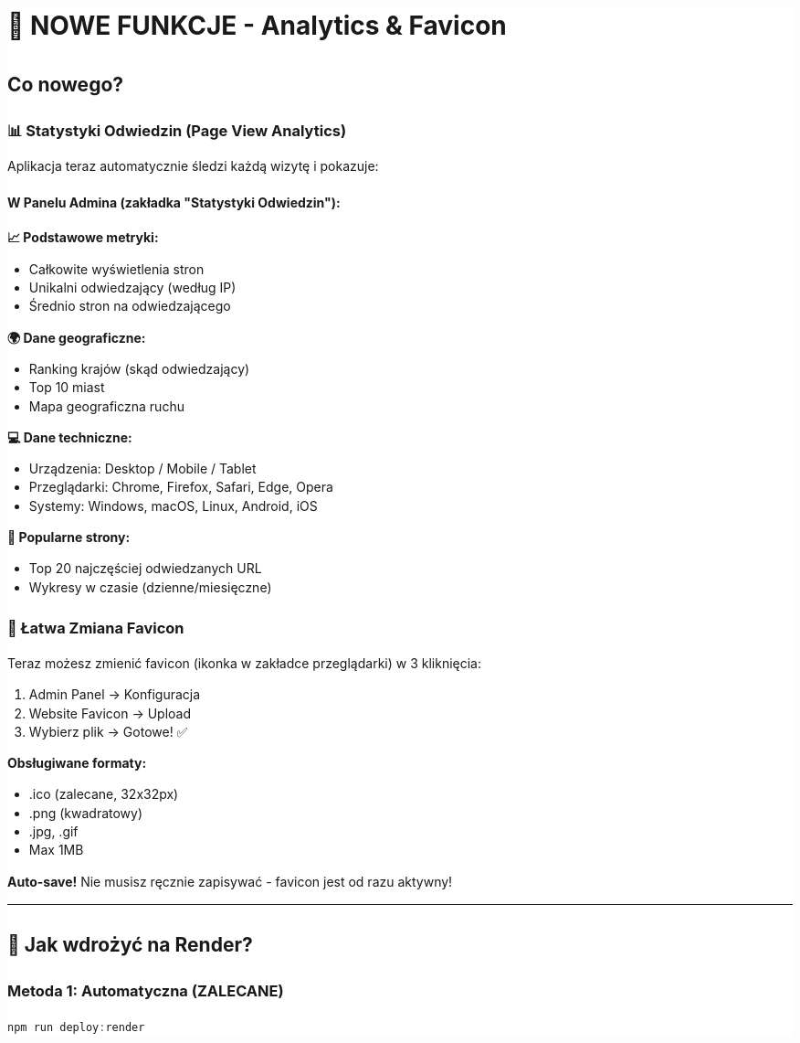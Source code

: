 # 🎉 NOWE FUNKCJE - Analytics & Favicon

## Co nowego?

### 📊 Statystyki Odwiedzin (Page View Analytics)

Aplikacja teraz automatycznie śledzi każdą wizytę i pokazuje:

#### W Panelu Admina (zakładka "Statystyki Odwiedzin"):

**📈 Podstawowe metryki:**
- Całkowite wyświetlenia stron
- Unikalni odwiedzający (według IP)
- Średnio stron na odwiedzającego

**🌍 Dane geograficzne:**
- Ranking krajów (skąd odwiedzający)
- Top 10 miast
- Mapa geograficzna ruchu

**💻 Dane techniczne:**
- Urządzenia: Desktop / Mobile / Tablet
- Przeglądarki: Chrome, Firefox, Safari, Edge, Opera
- Systemy: Windows, macOS, Linux, Android, iOS

**📄 Popularne strony:**
- Top 20 najczęściej odwiedzanych URL
- Wykresy w czasie (dzienne/miesięczne)

### 🎨 Łatwa Zmiana Favicon

Teraz możesz zmienić favicon (ikonka w zakładce przeglądarki) w 3 kliknięcia:

1. Admin Panel → Konfiguracja
2. Website Favicon → Upload
3. Wybierz plik → Gotowe! ✅

**Obsługiwane formaty:**
- .ico (zalecane, 32x32px)
- .png (kwadratowy)
- .jpg, .gif
- Max 1MB

**Auto-save!** Nie musisz ręcznie zapisywać - favicon jest od razu aktywny!

---

## 🚀 Jak wdrożyć na Render?

### Metoda 1: Automatyczna (ZALECANE)

```powershell
npm run deploy:render
```
